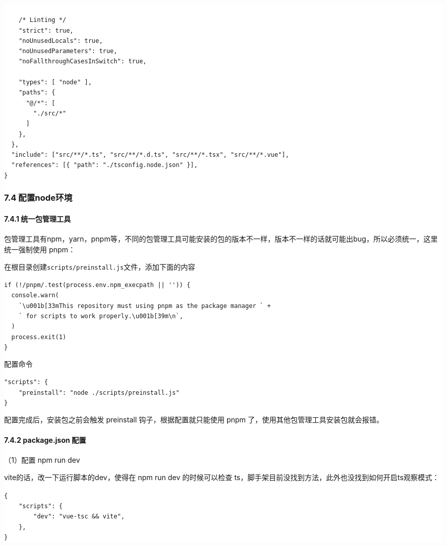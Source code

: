 ```

    /* Linting */
    "strict": true,
    "noUnusedLocals": true,
    "noUnusedParameters": true,
    "noFallthroughCasesInSwitch": true,

    "types": [ "node" ],
    "paths": {
      "@/*": [
        "./src/*"
      ]
    },
  },
  "include": ["src/**/*.ts", "src/**/*.d.ts", "src/**/*.tsx", "src/**/*.vue"],
  "references": [{ "path": "./tsconfig.node.json" }],
}
```

### 7.4 配置node环境

#### 7.4.1 统一包管理工具

包管理工具有npm，yarn，pnpm等，不同的包管理工具可能安装的包的版本不一样，版本不一样的话就可能出bug，所以必须统一，这里统一强制使用 pnpm：

在根目录创建`scripts/preinstall.js`文件，添加下面的内容

```
if (!/pnpm/.test(process.env.npm_execpath || '')) {
  console.warn(
    `\u001b[33mThis repository must using pnpm as the package manager ` +
    ` for scripts to work properly.\u001b[39m\n`,
  )
  process.exit(1)
}
```

配置命令

```
"scripts": {
    "preinstall": "node ./scripts/preinstall.js"
}
```

配置完成后，安装包之前会触发 preinstall 钩子，根据配置就只能使用 pnpm 了，使用其他包管理工具安装包就会报错。

#### 7.4.2 package.json 配置

（1）配置 npm run dev

vite的话，改一下运行脚本的dev，使得在 npm run dev 的时候可以检查 ts，脚手架目前没找到方法，此外也没找到如何开启ts观察模式：

```
{
    "scripts": {
        "dev": "vue-tsc && vite",
    },
}
```
